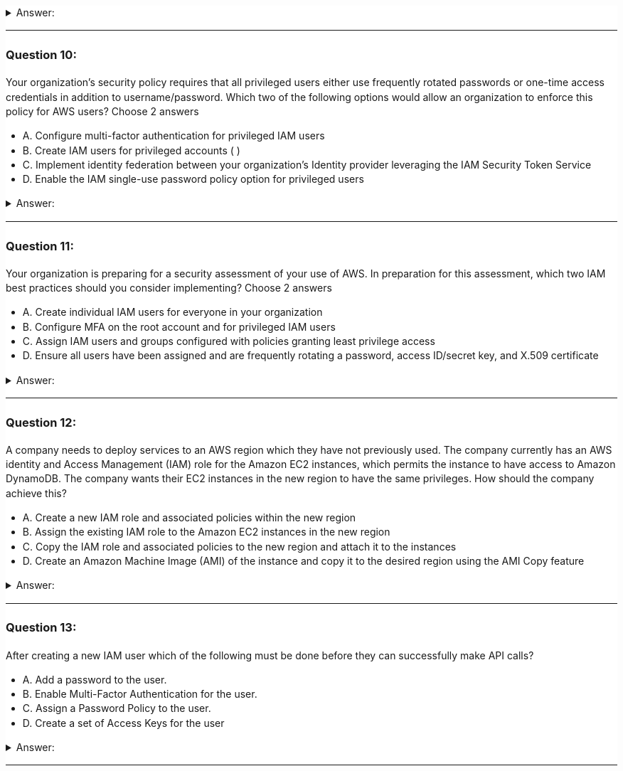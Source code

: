 <details><summary>Answer:</summary></details><hr>

### Question 10:

Your organization’s security policy requires that all privileged users either use frequently rotated passwords or one-time access credentials in addition to username/password. Which two of the following options would allow an organization to enforce this policy for AWS users? Choose 2 answers

- A. Configure multi-factor authentication for privileged IAM users
- B. Create IAM users for privileged accounts ( )
- C. Implement identity federation between your organization’s Identity provider leveraging the IAM Security Token Service
- D. Enable the IAM single-use password policy option for privileged users 

<details><summary>Answer:</summary></details><hr>

### Question 11:

Your organization is preparing for a security assessment of your use of AWS. In preparation for this assessment, which two IAM best practices should you consider implementing? Choose 2 answers

- A. Create individual IAM users for everyone in your organization
- B. Configure MFA on the root account and for privileged IAM users
- C. Assign IAM users and groups configured with policies granting least privilege access
- D. Ensure all users have been assigned and are frequently rotating a password, access ID/secret key, and X.509 certificate

<details><summary>Answer:</summary></details><hr>

### Question 12:

A company needs to deploy services to an AWS region which they have not previously used. The company currently has an AWS identity and Access Management (IAM) role for the Amazon EC2 instances, which permits the instance to have access to Amazon DynamoDB. The company wants their EC2 instances in the new region to have the same privileges. How should the company achieve this?

- A. Create a new IAM role and associated policies within the new region
- B. Assign the existing IAM role to the Amazon EC2 instances in the new region
- C. Copy the IAM role and associated policies to the new region and attach it to the instances
- D. Create an Amazon Machine Image (AMI) of the instance and copy it to the desired region using the AMI Copy feature

<details><summary>Answer:</summary></details><hr>

### Question 13:

After creating a new IAM user which of the following must be done before they can successfully make API calls?

- A. Add a password to the user.
- B. Enable Multi-Factor Authentication for the user.
- C. Assign a Password Policy to the user.
- D. Create a set of Access Keys for the user

<details><summary>Answer:</summary></details><hr>
